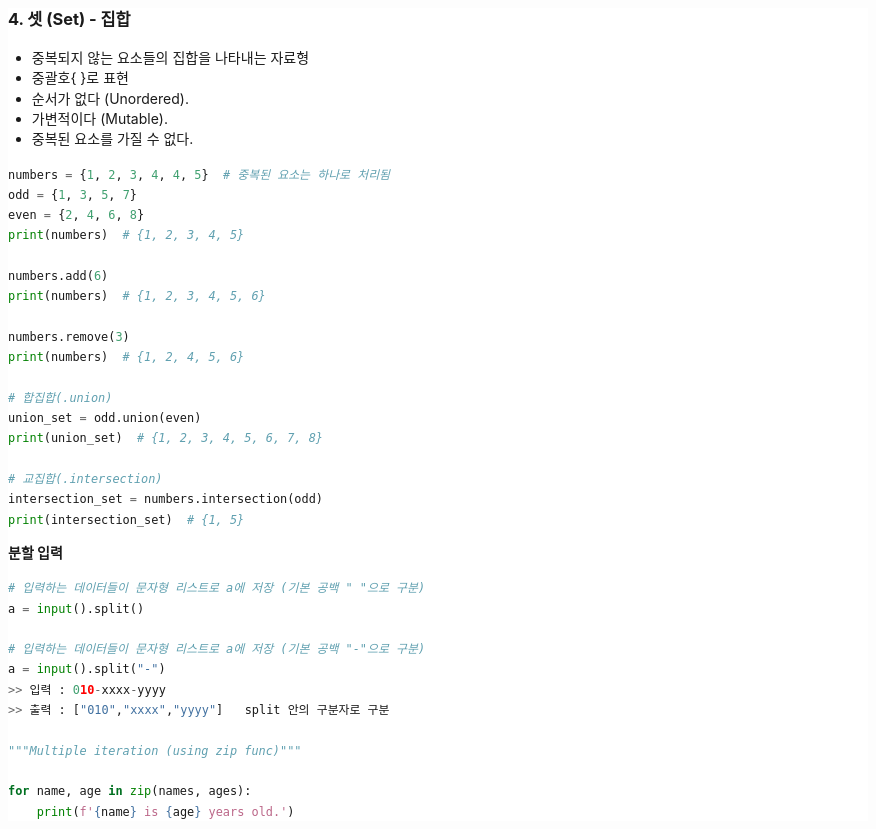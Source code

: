 ### 4. 셋 (Set) - 집합
 - 중복되지 않는 요소들의 집합을 나타내는 자료형
 - 중괄호{ }로 표현
 - 순서가 없다 (Unordered).
 - 가변적이다 (Mutable).
 - 중복된 요소를 가질 수 없다.
```python
numbers = {1, 2, 3, 4, 4, 5}  # 중복된 요소는 하나로 처리됨
odd = {1, 3, 5, 7}
even = {2, 4, 6, 8}
print(numbers)  # {1, 2, 3, 4, 5}

numbers.add(6)
print(numbers)  # {1, 2, 3, 4, 5, 6}

numbers.remove(3)
print(numbers)  # {1, 2, 4, 5, 6}

# 합집합(.union)
union_set = odd.union(even)
print(union_set)  # {1, 2, 3, 4, 5, 6, 7, 8}

# 교집합(.intersection)
intersection_set = numbers.intersection(odd)
print(intersection_set)  # {1, 5}
```

**분할 입력**
```python
# 입력하는 데이터들이 문자형 리스트로 a에 저장 (기본 공백 " "으로 구분)
a = input().split()

# 입력하는 데이터들이 문자형 리스트로 a에 저장 (기본 공백 "-"으로 구분)
a = input().split("-")
>> 입력 : 010-xxxx-yyyy
>> 출력 : ["010","xxxx","yyyy"]	split 안의 구분자로 구분

"""Multiple iteration (using zip func)"""

for name, age in zip(names, ages):
    print(f'{name} is {age} years old.')
```